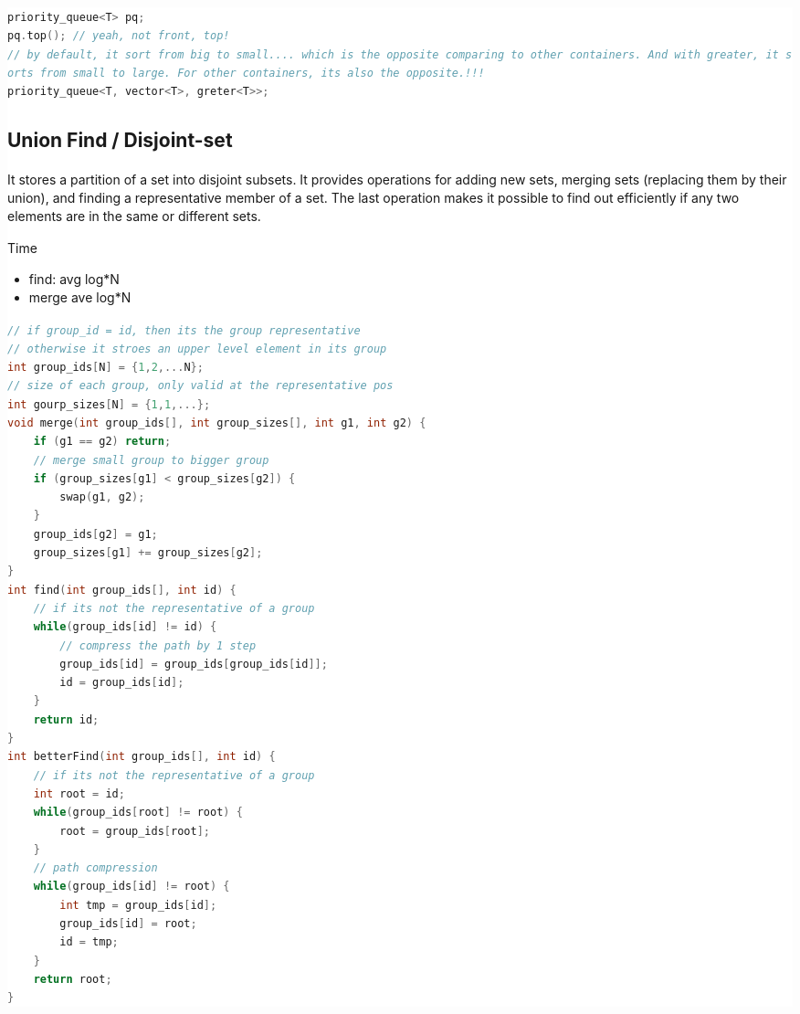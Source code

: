 ```c++
priority_queue<T> pq;
pq.top(); // yeah, not front, top!
// by default, it sort from big to small.... which is the opposite comparing to other containers. And with greater, it sorts from small to large. For other containers, its also the opposite.!!!
priority_queue<T, vector<T>, greter<T>>;
```

## Union Find / Disjoint-set
It stores a partition of a set into disjoint subsets. It provides operations for adding new sets, merging sets (replacing them by their union), and finding a representative member of a set. The last operation makes it possible to find out efficiently if any two elements are in the same or different sets.

Time
- find: avg log*N
- merge ave log*N
```c++
// if group_id = id, then its the group representative
// otherwise it stroes an upper level element in its group
int group_ids[N] = {1,2,...N};
// size of each group, only valid at the representative pos
int gourp_sizes[N] = {1,1,...};
void merge(int group_ids[], int group_sizes[], int g1, int g2) {
    if (g1 == g2) return;
    // merge small group to bigger group
    if (group_sizes[g1] < group_sizes[g2]) {
        swap(g1, g2);
    }
    group_ids[g2] = g1;
    group_sizes[g1] += group_sizes[g2];
}
int find(int group_ids[], int id) {
    // if its not the representative of a group
    while(group_ids[id] != id) {
        // compress the path by 1 step
        group_ids[id] = group_ids[group_ids[id]];
        id = group_ids[id];
    }
    return id;
}
int betterFind(int group_ids[], int id) {
    // if its not the representative of a group
    int root = id;
    while(group_ids[root] != root) {
        root = group_ids[root];
    }
    // path compression
    while(group_ids[id] != root) {
        int tmp = group_ids[id];
        group_ids[id] = root;
        id = tmp;
    }
    return root;
}
```
